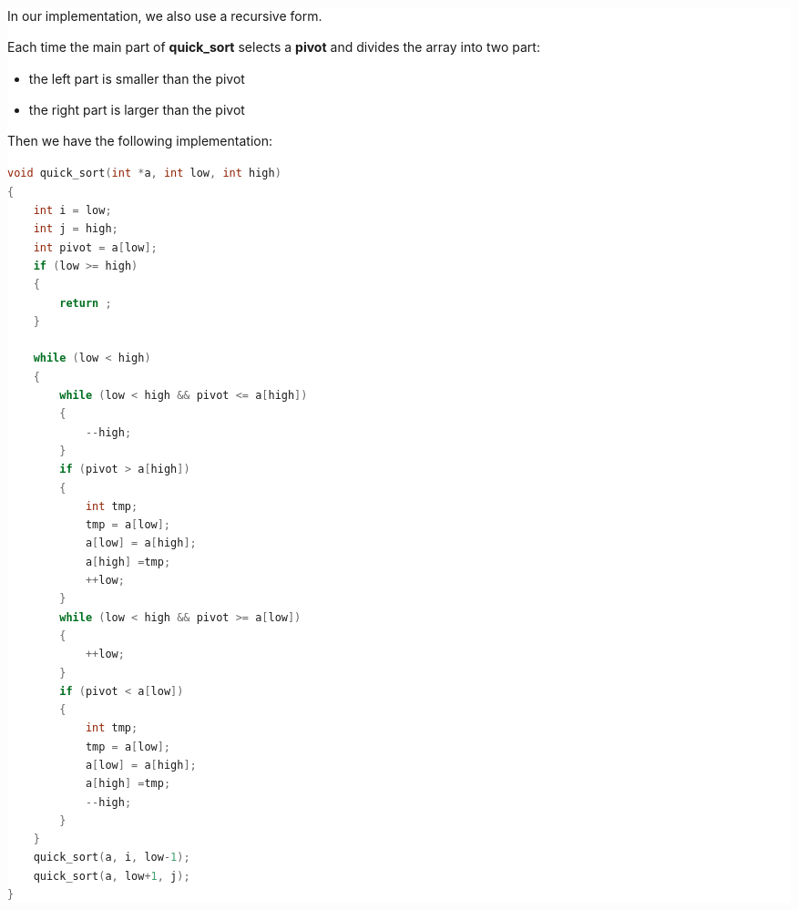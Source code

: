 



In our implementation, we also use a recursive form.

Each time the main part of **quick_sort** selects a **pivot** and divides the array into two part:

- the left part is smaller than the pivot

- the right part is larger than the pivot


Then we have the following implementation:

```c
void quick_sort(int *a, int low, int high)
{
    int i = low;
    int j = high;
    int pivot = a[low];
    if (low >= high) 
    {
        return ;
    }
    
    while (low < high) 
    {
        while (low < high && pivot <= a[high])
        {
            --high; 
        }
        if (pivot > a[high])
        {
            int tmp;
            tmp = a[low];
            a[low] = a[high];
            a[high] =tmp;
            ++low;
        }
        while (low < high && pivot >= a[low])
        {
            ++low; 
        }
        if (pivot < a[low])
        {
            int tmp;
            tmp = a[low];
            a[low] = a[high];
            a[high] =tmp;
            --high;
        }
    }
    quick_sort(a, i, low-1); 
    quick_sort(a, low+1, j);
}
```
